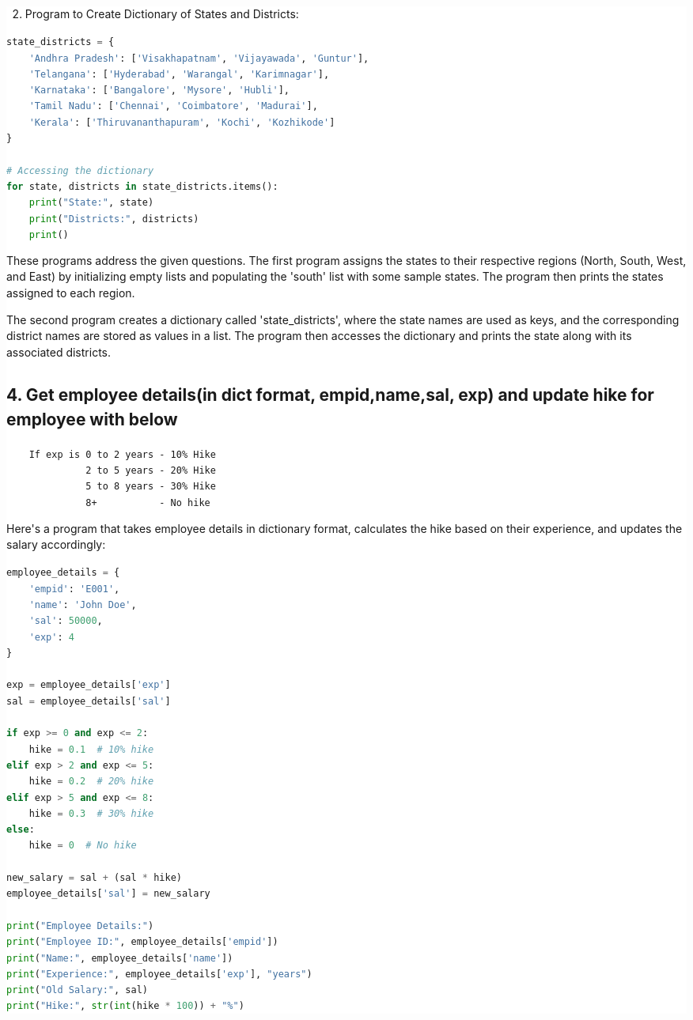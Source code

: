 2. Program to Create Dictionary of States and Districts:
```python
state_districts = {
    'Andhra Pradesh': ['Visakhapatnam', 'Vijayawada', 'Guntur'],
    'Telangana': ['Hyderabad', 'Warangal', 'Karimnagar'],
    'Karnataka': ['Bangalore', 'Mysore', 'Hubli'],
    'Tamil Nadu': ['Chennai', 'Coimbatore', 'Madurai'],
    'Kerala': ['Thiruvananthapuram', 'Kochi', 'Kozhikode']
}

# Accessing the dictionary
for state, districts in state_districts.items():
    print("State:", state)
    print("Districts:", districts)
    print()
```

These programs address the given questions. The first program assigns the states to their respective regions (North, South, West, and East) by initializing empty lists and populating the 'south' list with some sample states. The program then prints the states assigned to each region.

The second program creates a dictionary called 'state_districts', where the state names are used as keys, and the corresponding district names are stored as values in a list. The program then accesses the dictionary and prints the state along with its associated districts.


## 4. Get employee details(in dict format, empid,name,sal, exp) and update hike for employee with below 
		If exp is 0 to 2 years - 10% Hike
				  2 to 5 years - 20% Hike
				  5 to 8 years - 30% Hike
				  8+           - No hike


Here's a program that takes employee details in dictionary format, calculates the hike based on their experience, and updates the salary accordingly:

```python
employee_details = {
    'empid': 'E001',
    'name': 'John Doe',
    'sal': 50000,
    'exp': 4
}

exp = employee_details['exp']
sal = employee_details['sal']

if exp >= 0 and exp <= 2:
    hike = 0.1  # 10% hike
elif exp > 2 and exp <= 5:
    hike = 0.2  # 20% hike
elif exp > 5 and exp <= 8:
    hike = 0.3  # 30% hike
else:
    hike = 0  # No hike

new_salary = sal + (sal * hike)
employee_details['sal'] = new_salary

print("Employee Details:")
print("Employee ID:", employee_details['empid'])
print("Name:", employee_details['name'])
print("Experience:", employee_details['exp'], "years")
print("Old Salary:", sal)
print("Hike:", str(int(hike * 100)) + "%")
```